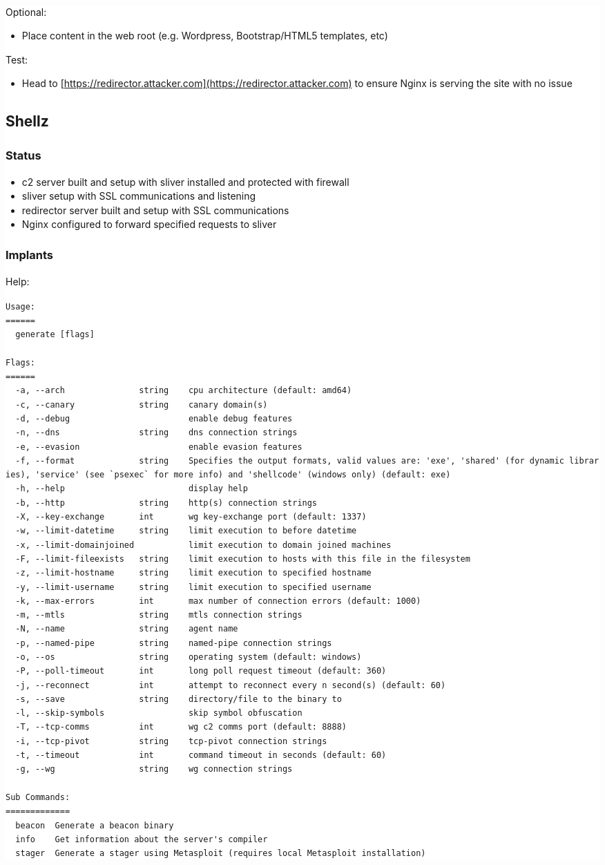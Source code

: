 Optional:
- Place content in the web root (e.g. Wordpress, Bootstrap/HTML5 templates, etc)

Test:
- Head to [https://redirector.attacker.com](https://redirector.attacker.com) to ensure Nginx is serving the site with no issue

## Shellz

### Status
- c2 server built and setup with sliver installed and protected with firewall
- sliver setup with SSL communications and listening
- redirector server built and setup with SSL communications
- Nginx configured to forward specified requests to sliver

### Implants

Help:

```
Usage:
======
  generate [flags]

Flags:
======
  -a, --arch               string    cpu architecture (default: amd64)
  -c, --canary             string    canary domain(s)
  -d, --debug                        enable debug features
  -n, --dns                string    dns connection strings
  -e, --evasion                      enable evasion features
  -f, --format             string    Specifies the output formats, valid values are: 'exe', 'shared' (for dynamic libraries), 'service' (see `psexec` for more info) and 'shellcode' (windows only) (default: exe)
  -h, --help                         display help
  -b, --http               string    http(s) connection strings
  -X, --key-exchange       int       wg key-exchange port (default: 1337)
  -w, --limit-datetime     string    limit execution to before datetime
  -x, --limit-domainjoined           limit execution to domain joined machines
  -F, --limit-fileexists   string    limit execution to hosts with this file in the filesystem
  -z, --limit-hostname     string    limit execution to specified hostname
  -y, --limit-username     string    limit execution to specified username
  -k, --max-errors         int       max number of connection errors (default: 1000)
  -m, --mtls               string    mtls connection strings
  -N, --name               string    agent name
  -p, --named-pipe         string    named-pipe connection strings
  -o, --os                 string    operating system (default: windows)
  -P, --poll-timeout       int       long poll request timeout (default: 360)
  -j, --reconnect          int       attempt to reconnect every n second(s) (default: 60)
  -s, --save               string    directory/file to the binary to
  -l, --skip-symbols                 skip symbol obfuscation
  -T, --tcp-comms          int       wg c2 comms port (default: 8888)
  -i, --tcp-pivot          string    tcp-pivot connection strings
  -t, --timeout            int       command timeout in seconds (default: 60)
  -g, --wg                 string    wg connection strings

Sub Commands:
=============
  beacon  Generate a beacon binary
  info    Get information about the server's compiler
  stager  Generate a stager using Metasploit (requires local Metasploit installation)
```
